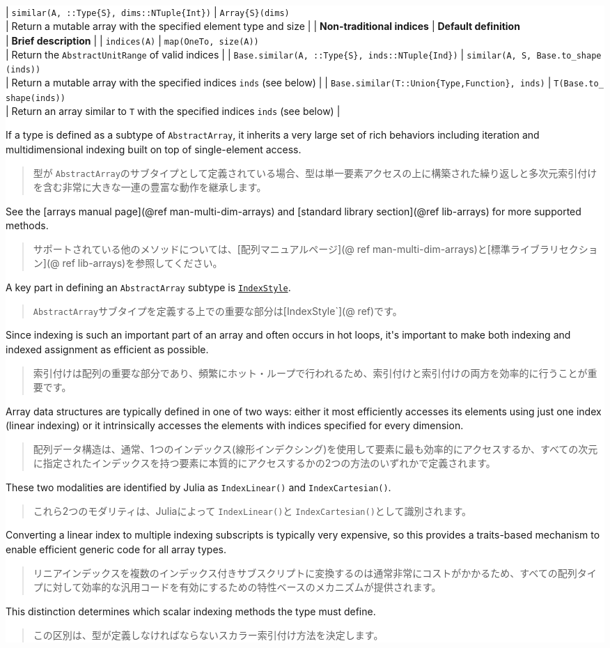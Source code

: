 | `similar(A, ::Type{S}, dims::NTuple{Int})`      | `Array{S}(dims)`                         
                    | Return a mutable array with the specified element type and size                       |
| **Non-traditional indices**                     | **Default definition**                   
                    | **Brief description**                                                                 |
| `indices(A)`                                    | `map(OneTo, size(A))`                    
                    | Return the `AbstractUnitRange` of valid indices                                       |
| `Base.similar(A, ::Type{S}, inds::NTuple{Ind})` | `similar(A, S, Base.to_shape(inds))`     
                    | Return a mutable array with the specified indices `inds` (see below)                  |
| `Base.similar(T::Union{Type,Function}, inds)`   | `T(Base.to_shape(inds))`                 
                    | Return an array similar to `T` with the specified indices `inds` (see below)          |


If a type is defined as a subtype of `AbstractArray`, it inherits a very large set of rich behaviors including iteration and multidimensional indexing built on top of single-element access.  
> 型が `AbstractArray`のサブタイプとして定義されている場合、型は単一要素アクセスの上に構築された繰り返しと多次元索引付けを含む非常に大きな一連の豊富な動作を継承します。


See the [arrays manual page](@ref man-multi-dim-arrays) and [standard library section](@ref lib-arrays) for more supported methods.
> サポートされている他のメソッドについては、[配列マニュアルページ](@ ref man-multi-dim-arrays)と[標準ライブラリセクション](@ ref lib-arrays)を参照してください。



A key part in defining an `AbstractArray` subtype is [`IndexStyle`](@ref). 
> `AbstractArray`サブタイプを定義する上での重要な部分は[IndexStyle`](@ ref)です。


Since indexing is such an important part of an array and often occurs in hot loops, it's important to make both indexing and indexed assignment as efficient as possible.  
> 索引付けは配列の重要な部分であり、頻繁にホット・ループで行われるため、索引付けと索引付けの両方を効率的に行うことが重要です。


Array data structures are typically defined in one of two ways: either it most efficiently accesses its elements using just one index (linear indexing) or it intrinsically accesses the elements with indices specified for every dimension.
>配列データ構造は、通常、1つのインデックス(線形インデクシング)を使用して要素に最も効率的にアクセスするか、すべての次元に指定されたインデックスを持つ要素に本質的にアクセスするかの2つの方法のいずれかで定義されます。


These two modalities are identified by Julia as `IndexLinear()` and `IndexCartesian()`.
> これら2つのモダリティは、Juliaによって `IndexLinear()`と `IndexCartesian()`として識別されます。


Converting a linear index to multiple indexing subscripts is typically very expensive, so this provides a traits-based mechanism to enable efficient generic code for all array types.
> リニアインデックスを複数のインデックス付きサブスクリプトに変換するのは通常非常にコストがかかるため、すべての配列タイプに対して効率的な汎用コードを有効にするための特性ベースのメカニズムが提供されます。



This distinction determines which scalar indexing methods the type must define. 
> この区別は、型が定義しなければならないスカラー索引付け方法を決定します。
